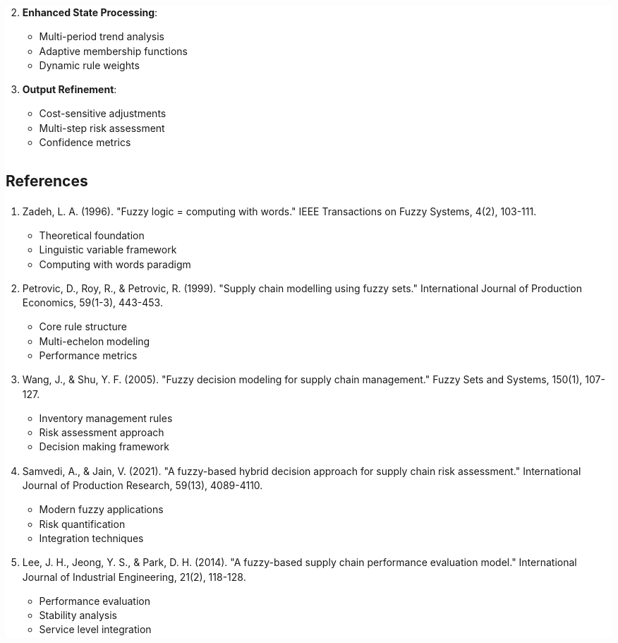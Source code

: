 2. **Enhanced State Processing**:
   - Multi-period trend analysis
   - Adaptive membership functions
   - Dynamic rule weights

3. **Output Refinement**:
   - Cost-sensitive adjustments
   - Multi-step risk assessment
   - Confidence metrics

## References

1. Zadeh, L. A. (1996). "Fuzzy logic = computing with words." IEEE Transactions on Fuzzy Systems, 4(2), 103-111.
   - Theoretical foundation
   - Linguistic variable framework
   - Computing with words paradigm

2. Petrovic, D., Roy, R., & Petrovic, R. (1999). "Supply chain modelling using fuzzy sets." International Journal of Production Economics, 59(1-3), 443-453.
   - Core rule structure
   - Multi-echelon modeling
   - Performance metrics

3. Wang, J., & Shu, Y. F. (2005). "Fuzzy decision modeling for supply chain management." Fuzzy Sets and Systems, 150(1), 107-127.
   - Inventory management rules
   - Risk assessment approach
   - Decision making framework

4. Samvedi, A., & Jain, V. (2021). "A fuzzy-based hybrid decision approach for supply chain risk assessment." International Journal of Production Research, 59(13), 4089-4110.
   - Modern fuzzy applications
   - Risk quantification
   - Integration techniques

5. Lee, J. H., Jeong, Y. S., & Park, D. H. (2014). "A fuzzy-based supply chain performance evaluation model." International Journal of Industrial Engineering, 21(2), 118-128.
   - Performance evaluation
   - Stability analysis
   - Service level integration
